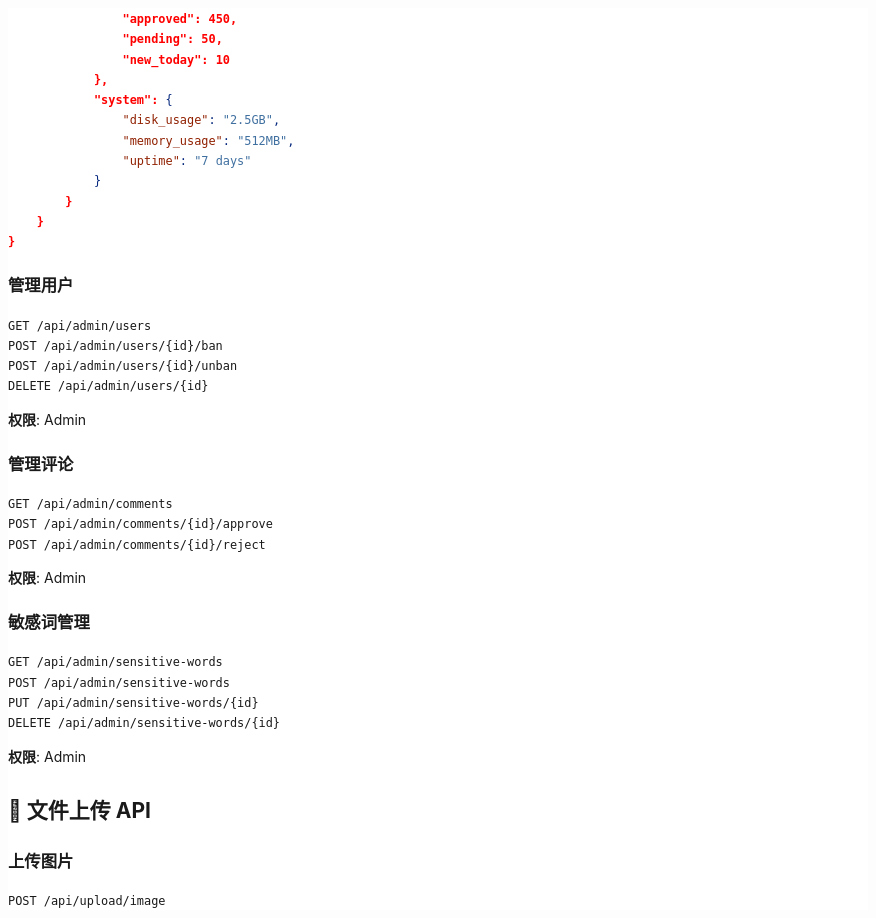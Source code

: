 ```json
                "approved": 450,
                "pending": 50,
                "new_today": 10
            },
            "system": {
                "disk_usage": "2.5GB",
                "memory_usage": "512MB",
                "uptime": "7 days"
            }
        }
    }
}
```

### 管理用户

```http
GET /api/admin/users
POST /api/admin/users/{id}/ban
POST /api/admin/users/{id}/unban
DELETE /api/admin/users/{id}
```

**权限**: Admin

### 管理评论

```http
GET /api/admin/comments
POST /api/admin/comments/{id}/approve
POST /api/admin/comments/{id}/reject
```

**权限**: Admin

### 敏感词管理

```http
GET /api/admin/sensitive-words
POST /api/admin/sensitive-words
PUT /api/admin/sensitive-words/{id}
DELETE /api/admin/sensitive-words/{id}
```

**权限**: Admin

## 📁 文件上传 API

### 上传图片

```http
POST /api/upload/image
```
